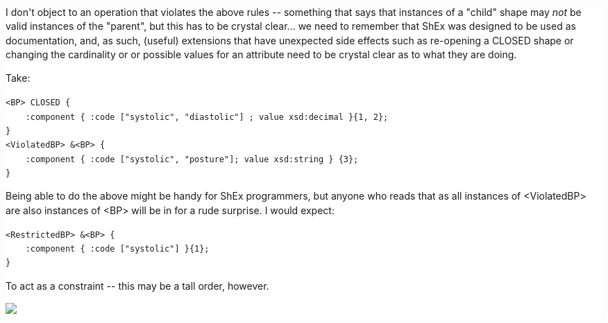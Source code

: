 I don't object to an operation that violates the above rules -- something that says that instances of a "child" shape may *not* be valid
instances of the "parent", but this has to be crystal clear... we need to remember that ShEx was designed to be used as documentation, 
and, as such, (useful) extensions that have unexpected side effects such as re-opening a CLOSED shape or changing the cardinality or
or possible values for an attribute need to be crystal clear as to what they are doing.

Take:
```
<BP> CLOSED {
    :component { :code ["systolic", "diastolic"] ; value xsd:decimal }{1, 2};
}
<ViolatedBP> &<BP> {
    :component { :code ["systolic", "posture"]; value xsd:string } {3};
}
```
Being able to do the above might be handy for ShEx programmers, but anyone who reads that as all instances of \<ViolatedBP> 
are also instances of
\<BP> will be in for a rude surprise. I would expect:
```
<RestrictedBP> &<BP> {
    :component { :code ["systolic"] }{1};
}
```
To act as a constraint -- this may be a tall order, however.

![](https://placehold.it/350x40/fec/070?text=</HS>)





    



